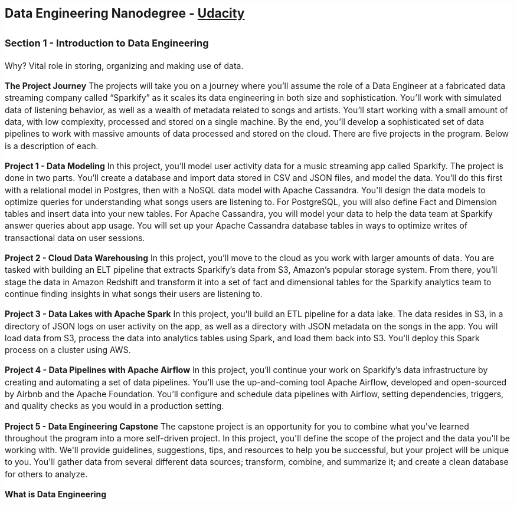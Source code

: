 ## Data Engineering Nanodegree - [Udacity](https://www.udacity.com/course/data-engineer-nanodegree--nd027)

### Section 1 - Introduction to Data Engineering

Why? Vital role in storing, organizing and making use of data.

**The Project Journey**
The projects will take you on a journey where you’ll assume the role of a Data Engineer at a fabricated data streaming company called “Sparkify” as it scales its data engineering in both size and sophistication. You’ll work with simulated data of listening behavior, as well as a wealth of metadata related to songs and artists. You’ll start working with a small amount of data, with low complexity, processed and stored on a single machine. By the end, you’ll develop a sophisticated set of data pipelines to work with massive amounts of data processed and stored on the cloud. There are five projects in the program. Below is a description of each.

**Project 1 - Data Modeling**
In this project, you’ll model user activity data for a music streaming app called Sparkify. The project is done in two parts. You’ll create a database and import data stored in CSV and JSON files, and model the data. You’ll do this first with a relational model in Postgres, then with a NoSQL data model with Apache Cassandra. You’ll design the data models to optimize queries for understanding what songs users are listening to. For PostgreSQL, you will also define Fact and Dimension tables and insert data into your new tables. For Apache Cassandra, you will model your data to help the data team at Sparkify answer queries about app usage. You will set up your Apache Cassandra database tables in ways to optimize writes of transactional data on user sessions.

**Project 2 - Cloud Data Warehousing**
In this project, you’ll move to the cloud as you work with larger amounts of data. You are tasked with building an ELT pipeline that extracts Sparkify’s data from S3, Amazon’s popular storage system. From there, you’ll stage the data in Amazon Redshift and transform it into a set of fact and dimensional tables for the Sparkify analytics team to continue finding insights in what songs their users are listening to.

**Project 3 - Data Lakes with Apache Spark**
In this project, you'll build an ETL pipeline for a data lake. The data resides in S3, in a directory of JSON logs on user activity on the app, as well as a directory with JSON metadata on the songs in the app. You will load data from S3, process the data into analytics tables using Spark, and load them back into S3. You'll deploy this Spark process on a cluster using AWS.

**Project 4 - Data Pipelines with Apache Airflow**
In this project, you’ll continue your work on Sparkify’s data infrastructure by creating and automating a set of data pipelines. You’ll use the up-and-coming tool Apache Airflow, developed and open-sourced by Airbnb and the Apache Foundation. You’ll configure and schedule data pipelines with Airflow, setting dependencies, triggers, and quality checks as you would in a production setting.

**Project 5 - Data Engineering Capstone**
The capstone project is an opportunity for you to combine what you've learned throughout the program into a more self-driven project. In this project, you'll define the scope of the project and the data you'll be working with. We'll provide guidelines, suggestions, tips, and resources to help you be successful, but your project will be unique to you. You'll gather data from several different data sources; transform, combine, and summarize it; and create a clean database for others to analyze.

**What is Data Engineering**
